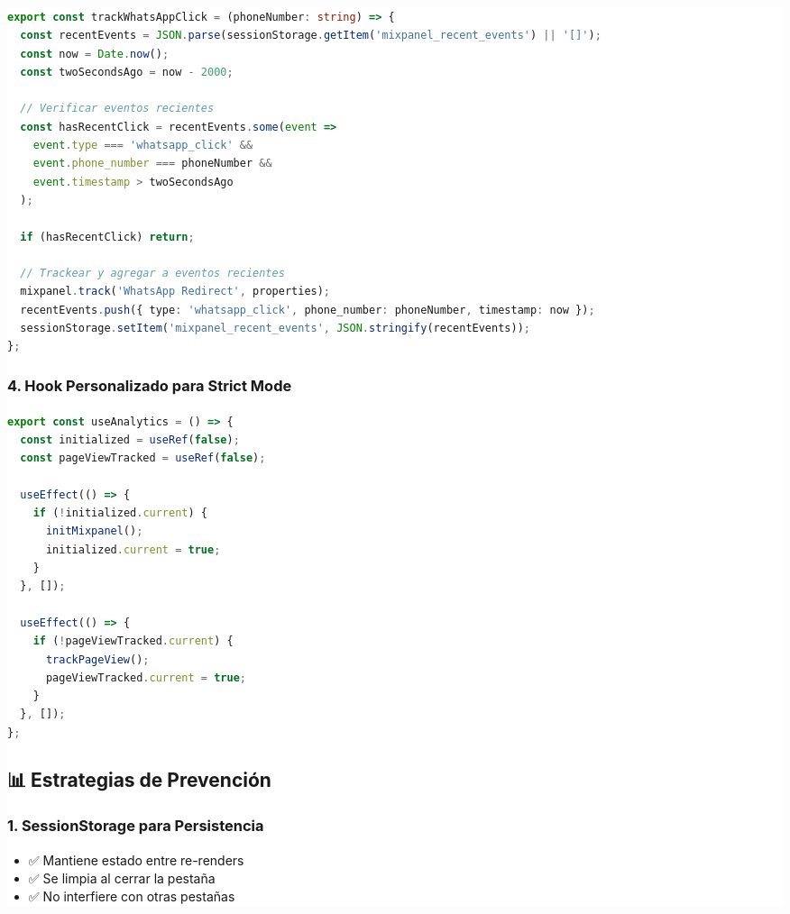 ```typescript
export const trackWhatsAppClick = (phoneNumber: string) => {
  const recentEvents = JSON.parse(sessionStorage.getItem('mixpanel_recent_events') || '[]');
  const now = Date.now();
  const twoSecondsAgo = now - 2000;
  
  // Verificar eventos recientes
  const hasRecentClick = recentEvents.some(event => 
    event.type === 'whatsapp_click' && 
    event.phone_number === phoneNumber &&
    event.timestamp > twoSecondsAgo
  );
  
  if (hasRecentClick) return;
  
  // Trackear y agregar a eventos recientes
  mixpanel.track('WhatsApp Redirect', properties);
  recentEvents.push({ type: 'whatsapp_click', phone_number: phoneNumber, timestamp: now });
  sessionStorage.setItem('mixpanel_recent_events', JSON.stringify(recentEvents));
};
```

### 4. **Hook Personalizado para Strict Mode**

```typescript
export const useAnalytics = () => {
  const initialized = useRef(false);
  const pageViewTracked = useRef(false);

  useEffect(() => {
    if (!initialized.current) {
      initMixpanel();
      initialized.current = true;
    }
  }, []);

  useEffect(() => {
    if (!pageViewTracked.current) {
      trackPageView();
      pageViewTracked.current = true;
    }
  }, []);
};
```

## 📊 Estrategias de Prevención

### 1. **SessionStorage para Persistencia**
- ✅ Mantiene estado entre re-renders
- ✅ Se limpia al cerrar la pestaña
- ✅ No interfiere con otras pestañas
